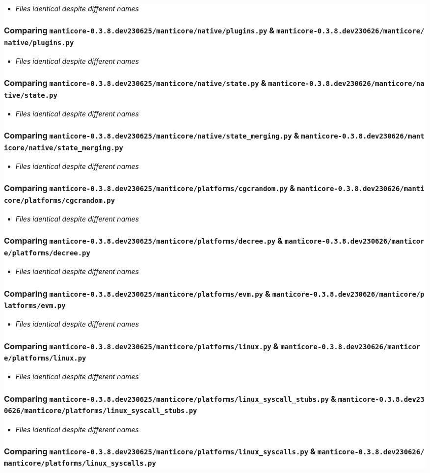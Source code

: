 * *Files identical despite different names*

### Comparing `manticore-0.3.8.dev230625/manticore/native/plugins.py` & `manticore-0.3.8.dev230626/manticore/native/plugins.py`

 * *Files identical despite different names*

### Comparing `manticore-0.3.8.dev230625/manticore/native/state.py` & `manticore-0.3.8.dev230626/manticore/native/state.py`

 * *Files identical despite different names*

### Comparing `manticore-0.3.8.dev230625/manticore/native/state_merging.py` & `manticore-0.3.8.dev230626/manticore/native/state_merging.py`

 * *Files identical despite different names*

### Comparing `manticore-0.3.8.dev230625/manticore/platforms/cgcrandom.py` & `manticore-0.3.8.dev230626/manticore/platforms/cgcrandom.py`

 * *Files identical despite different names*

### Comparing `manticore-0.3.8.dev230625/manticore/platforms/decree.py` & `manticore-0.3.8.dev230626/manticore/platforms/decree.py`

 * *Files identical despite different names*

### Comparing `manticore-0.3.8.dev230625/manticore/platforms/evm.py` & `manticore-0.3.8.dev230626/manticore/platforms/evm.py`

 * *Files identical despite different names*

### Comparing `manticore-0.3.8.dev230625/manticore/platforms/linux.py` & `manticore-0.3.8.dev230626/manticore/platforms/linux.py`

 * *Files identical despite different names*

### Comparing `manticore-0.3.8.dev230625/manticore/platforms/linux_syscall_stubs.py` & `manticore-0.3.8.dev230626/manticore/platforms/linux_syscall_stubs.py`

 * *Files identical despite different names*

### Comparing `manticore-0.3.8.dev230625/manticore/platforms/linux_syscalls.py` & `manticore-0.3.8.dev230626/manticore/platforms/linux_syscalls.py`
